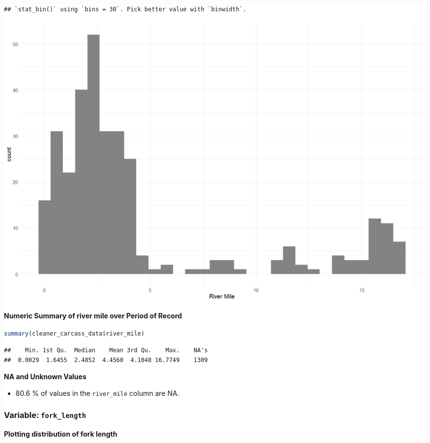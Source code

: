     ## `stat_bin()` using `bins = 30`. Pick better value with `binwidth`.

![](battle_carcass_data_qc_files/figure-gfm/unnamed-chunk-7-1.png)

**Numeric Summary of river mile over Period of Record**

``` r
summary(cleaner_carcass_data$river_mile)
```

    ##    Min. 1st Qu.  Median    Mean 3rd Qu.    Max.    NA's 
    ##  0.0029  1.6455  2.4852  4.4560  4.1048 16.7749    1309

**NA and Unknown Values**

-   80.6 % of values in the `river_mile` column are NA.

### Variable: `fork_length`

**Plotting distribution of fork length**
